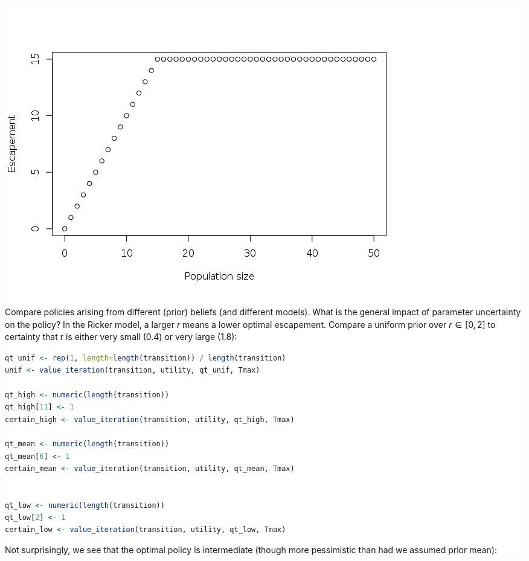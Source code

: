 ![](parameter-uncertainty_files/figure-html/unnamed-chunk-4-1.png)



Compare policies arising from different (prior) beliefs (and different models). What is the general impact of parameter uncertainty on the policy?  In the Ricker model, a larger $r$ means a lower optimal escapement. Compare a uniform prior over $r \in [0,2]$ to certainty that r is either very small (0.4) or very large (1.8): 


```r
qt_unif <- rep(1, length=length(transition)) / length(transition)
unif <- value_iteration(transition, utility, qt_unif, Tmax)

qt_high <- numeric(length(transition))
qt_high[11] <- 1
certain_high <- value_iteration(transition, utility, qt_high, Tmax)

qt_mean <- numeric(length(transition))
qt_mean[6] <- 1
certain_mean <- value_iteration(transition, utility, qt_mean, Tmax)


qt_low <- numeric(length(transition))
qt_low[2] <- 1
certain_low <- value_iteration(transition, utility, qt_low, Tmax)
```

Not surprisingly, we see that the optimal policy is intermediate (though more pessimistic than had we assumed prior mean):
